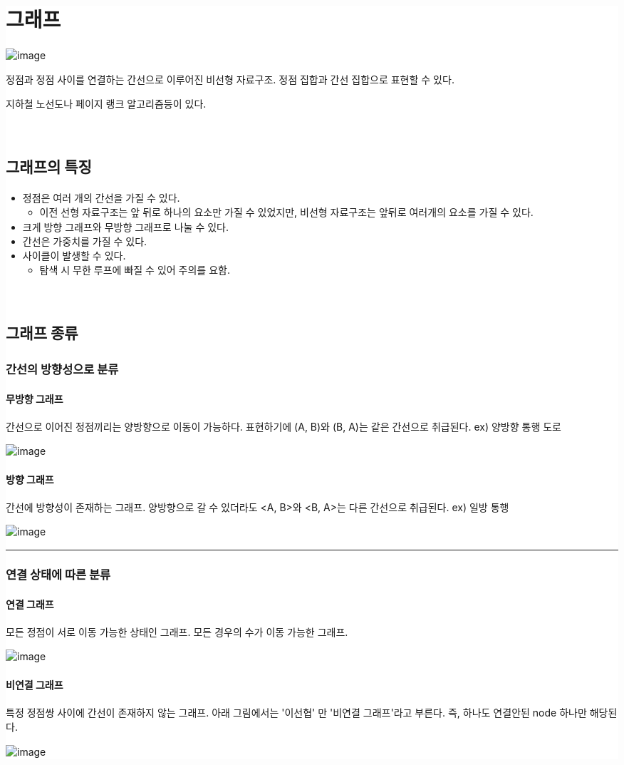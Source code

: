 # 그래프

<img width="495" alt="image" src="https://user-images.githubusercontent.com/59427983/224533462-a84b2abf-85a2-4f09-a120-99b65bfc3bde.png">

정점과 정점 사이를 연결하는 간선으로 이루어진 비선형 자료구조. 정점 집합과 간선 집합으로 표현할 수 있다.

지하철 노선도나 페이지 랭크 알고리즘등이 있다.

<br/>

## 그래프의 특징

- 정점은 여러 개의 간선을 가질 수 있다.
  - 이전 선형 자료구조는 앞 뒤로 하나의 요소만 가질 수 있었지만, 비선형 자료구조는 앞뒤로 여러개의 요소를 가질 수 있다.
- 크게 방향 그래프와 무방향 그래프로 나눌 수 있다.
- 간선은 가중치를 가질 수 있다.
- 사이클이 발생할 수 있다.
  - 탐색 시 무한 루프에 빠질 수 있어 주의를 요함.

<br/>

## 그래프 종류

### 간선의 방향성으로 분류

#### 무방향 그래프

간선으로 이어진 정점끼리는 양방향으로 이동이 가능하다. 표현하기에 (A, B)와 (B, A)는 같은 간선으로 취급된다. ex) 양방향 통행 도로

<img width="544" alt="image" src="https://user-images.githubusercontent.com/59427983/224533720-2b4299f3-1ffa-46b3-b6f9-c7748fd64f4e.png">

#### 방향 그래프

간선에 방향성이 존재하는 그래프. 양방향으로 갈 수 있더라도 <A, B>와 <B, A>는 다른 간선으로 취급된다. ex) 일방 통행

<img width="483" alt="image" src="https://user-images.githubusercontent.com/59427983/224533788-e4c6c937-bee5-44b9-a6fb-20945b1d52de.png">

---

### 연결 상태에 따른 분류

#### 연결 그래프

모든 정점이 서로 이동 가능한 상태인 그래프. 모든 경우의 수가 이동 가능한 그래프.

<img width="544" alt="image" src="https://user-images.githubusercontent.com/59427983/224533720-2b4299f3-1ffa-46b3-b6f9-c7748fd64f4e.png">

#### 비연결 그래프

특정 정점쌍 사이에 간선이 존재하지 않는 그래프. 아래 그림에서는 '이선협' 만 '비연결 그래프'라고 부른다. 즉, 하나도 연결안된 node 하나만 해당된다.

<img width="547" alt="image" src="https://user-images.githubusercontent.com/59427983/224533935-30f9341a-d1a9-4e8c-bbb6-475cb9bf5c90.png">
